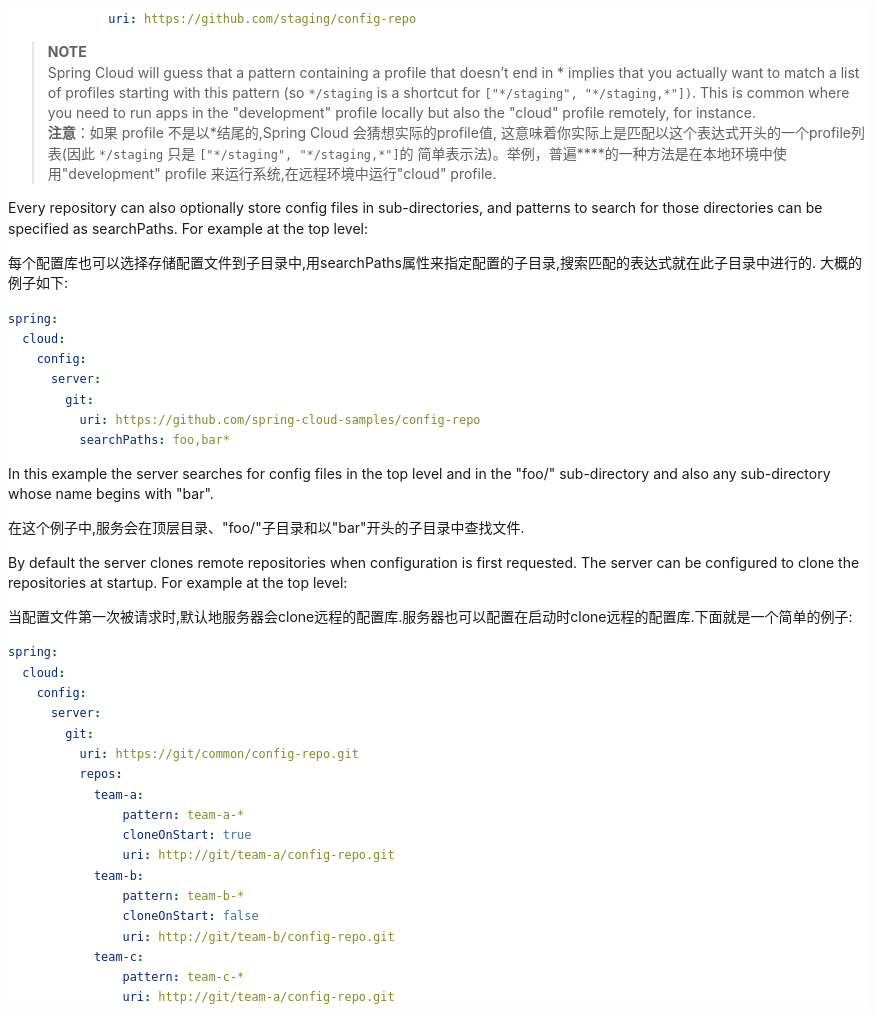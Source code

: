 ```yaml
              uri: https://github.com/staging/config-repo
```

> **NOTE**<br />
> Spring Cloud will guess that a pattern containing a profile that doesn’t end in \* implies that you actually want to match a list of profiles starting with this pattern (so `*/staging` is a shortcut for `["*/staging", "*/staging,*"])`. This is common where you need to run apps in the "development" profile locally but also the "cloud" profile remotely, for instance.<br />
> **注意**：如果 profile 不是以\*结尾的,Spring Cloud 会猜想实际的profile值, 这意味着你实际上是匹配以这个表达式开头的一个profile列表(因此 `*/staging` 只是 `["*/staging", "*/staging,*"]`的 简单表示法)。举例，普遍\*\*\*\*的一种方法是在本地环境中使用"development" profile 来运行系统,在远程环境中运行"cloud" profile.

Every repository can also optionally store config files in sub-directories, and patterns to search for those directories can be specified as searchPaths. For example at the top level:

每个配置库也可以选择存储配置文件到子目录中,用searchPaths属性来指定配置的子目录,搜索匹配的表达式就在此子目录中进行的. 大概的例子如下:

```yaml
spring:
  cloud:
    config:
      server:
        git:
          uri: https://github.com/spring-cloud-samples/config-repo
          searchPaths: foo,bar*
```

In this example the server searches for config files in the top level and in the "foo/" sub-directory and also any sub-directory whose name begins with "bar".

在这个例子中,服务会在顶层目录、"foo/"子目录和以"bar"开头的子目录中查找文件.

By default the server clones remote repositories when configuration is first requested. The server can be configured to clone the repositories at startup. For example at the top level:

当配置文件第一次被请求时,默认地服务器会clone远程的配置库.服务器也可以配置在启动时clone远程的配置库.下面就是一个简单的例子:

```yaml
spring:
  cloud:
    config:
      server:
        git:
          uri: https://git/common/config-repo.git
          repos:
            team-a:
                pattern: team-a-*
                cloneOnStart: true
                uri: http://git/team-a/config-repo.git
            team-b:
                pattern: team-b-*
                cloneOnStart: false
                uri: http://git/team-b/config-repo.git
            team-c:
                pattern: team-c-*
                uri: http://git/team-a/config-repo.git
```
